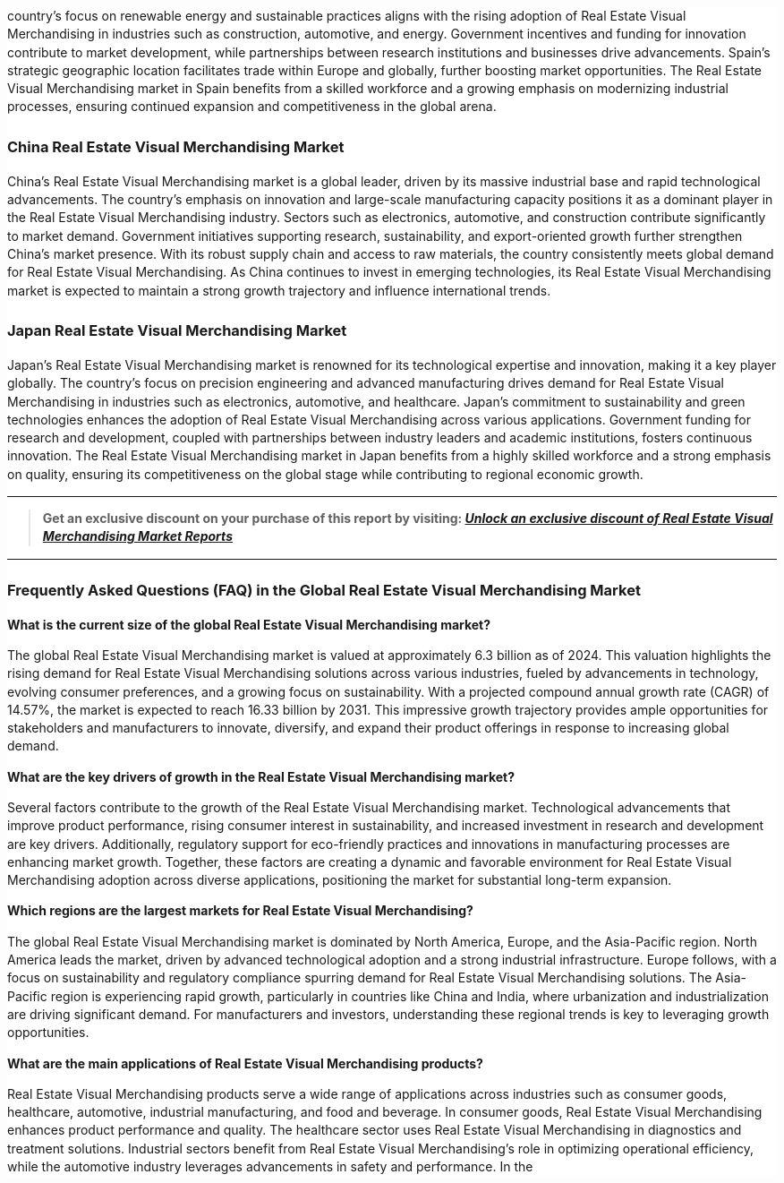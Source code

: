 country&rsquo;s focus on renewable energy and sustainable practices aligns with the rising adoption of Real Estate Visual Merchandising in industries such as construction, automotive, and energy. Government incentives and funding for innovation contribute to market development, while partnerships between research institutions and businesses drive advancements. Spain&rsquo;s strategic geographic location facilitates trade within Europe and globally, further boosting market opportunities. The Real Estate Visual Merchandising market in Spain benefits from a skilled workforce and a growing emphasis on modernizing industrial processes, ensuring continued expansion and competitiveness in the global arena.</p><h3>China Real Estate Visual Merchandising Market</h3><p>China&rsquo;s Real Estate Visual Merchandising market is a global leader, driven by its massive industrial base and rapid technological advancements. The country&rsquo;s emphasis on innovation and large-scale manufacturing capacity positions it as a dominant player in the Real Estate Visual Merchandising industry. Sectors such as electronics, automotive, and construction contribute significantly to market demand. Government initiatives supporting research, sustainability, and export-oriented growth further strengthen China&rsquo;s market presence. With its robust supply chain and access to raw materials, the country consistently meets global demand for Real Estate Visual Merchandising. As China continues to invest in emerging technologies, its Real Estate Visual Merchandising market is expected to maintain a strong growth trajectory and influence international trends.</p><h3>Japan Real Estate Visual Merchandising Market</h3><p>Japan&rsquo;s Real Estate Visual Merchandising market is renowned for its technological expertise and innovation, making it a key player globally. The country&rsquo;s focus on precision engineering and advanced manufacturing drives demand for Real Estate Visual Merchandising in industries such as electronics, automotive, and healthcare. Japan&rsquo;s commitment to sustainability and green technologies enhances the adoption of Real Estate Visual Merchandising across various applications. Government funding for research and development, coupled with partnerships between industry leaders and academic institutions, fosters continuous innovation. The Real Estate Visual Merchandising market in Japan benefits from a highly skilled workforce and a strong emphasis on quality, ensuring its competitiveness on the global stage while contributing to regional economic growth.</p><hr /><blockquote><p><strong>Get an exclusive discount on your purchase of this report by visiting: <em><a href="://marketresearchpulse.com/ask-for-discount/15561?utm_source=Github&amp;utm_medium=0115">Unlock an exclusive discount of Real Estate Visual Merchandising Market Reports</a></em>&nbsp;</strong></p></blockquote><hr /><h3>Frequently Asked Questions (FAQ) in the Global Real Estate Visual Merchandising Market</h3><p><strong>What is the current size of the global Real Estate Visual Merchandising market?</strong></p><p>The global Real Estate Visual Merchandising market is valued at approximately 6.3 billion as of 2024. This valuation highlights the rising demand for Real Estate Visual Merchandising solutions across various industries, fueled by advancements in technology, evolving consumer preferences, and a growing focus on sustainability. With a projected compound annual growth rate (CAGR) of 14.57%, the market is expected to reach 16.33 billion by 2031. This impressive growth trajectory provides ample opportunities for stakeholders and manufacturers to innovate, diversify, and expand their product offerings in response to increasing global demand.</p><p><strong>What are the key drivers of growth in the Real Estate Visual Merchandising market?</strong></p><p>Several factors contribute to the growth of the Real Estate Visual Merchandising market. Technological advancements that improve product performance, rising consumer interest in sustainability, and increased investment in research and development are key drivers. Additionally, regulatory support for eco-friendly practices and innovations in manufacturing processes are enhancing market growth. Together, these factors are creating a dynamic and favorable environment for Real Estate Visual Merchandising adoption across diverse applications, positioning the market for substantial long-term expansion.</p><p><strong>Which regions are the largest markets for Real Estate Visual Merchandising?</strong></p><p>The global Real Estate Visual Merchandising market is dominated by North America, Europe, and the Asia-Pacific region. North America leads the market, driven by advanced technological adoption and a strong industrial infrastructure. Europe follows, with a focus on sustainability and regulatory compliance spurring demand for Real Estate Visual Merchandising solutions. The Asia-Pacific region is experiencing rapid growth, particularly in countries like China and India, where urbanization and industrialization are driving significant demand. For manufacturers and investors, understanding these regional trends is key to leveraging growth opportunities.</p><p><strong>What are the main applications of Real Estate Visual Merchandising products?</strong></p><p>Real Estate Visual Merchandising products serve a wide range of applications across industries such as consumer goods, healthcare, automotive, industrial manufacturing, and food and beverage. In consumer goods, Real Estate Visual Merchandising enhances product performance and quality. The healthcare sector uses Real Estate Visual Merchandising in diagnostics and treatment solutions. Industrial sectors benefit from Real Estate Visual Merchandising&rsquo;s role in optimizing operational efficiency, while the automotive industry leverages advancements in safety and performance. In the